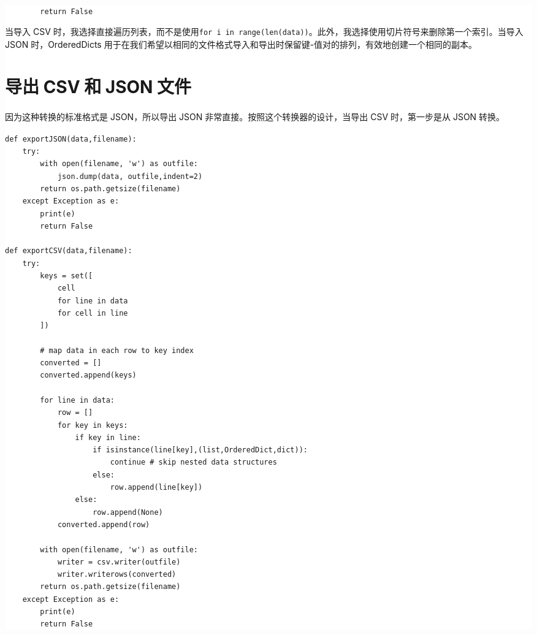 ```
        return False
```

当导入 CSV 时，我选择直接遍历列表，而不是使用`for i in range(len(data))`。此外，我选择使用切片符号来删除第一个索引。当导入 JSON 时，OrderedDicts 用于在我们希望以相同的文件格式导入和导出时保留键-值对的排列，有效地创建一个相同的副本。

# 导出 CSV 和 JSON 文件

因为这种转换的标准格式是 JSON，所以导出 JSON 非常直接。按照这个转换器的设计，当导出 CSV 时，第一步是从 JSON 转换。

```
def exportJSON(data,filename):
    try:
        with open(filename, 'w') as outfile:
            json.dump(data, outfile,indent=2)
        return os.path.getsize(filename)
    except Exception as e:
        print(e)
        return False

def exportCSV(data,filename):
    try:
        keys = set([
            cell
            for line in data
            for cell in line
        ])

        # map data in each row to key index
        converted = []
        converted.append(keys)

        for line in data:
            row = []
            for key in keys:
                if key in line:
                    if isinstance(line[key],(list,OrderedDict,dict)):
                        continue # skip nested data structures
                    else:
                        row.append(line[key])
                else:
                    row.append(None)
            converted.append(row)

        with open(filename, 'w') as outfile:
            writer = csv.writer(outfile)
            writer.writerows(converted)
        return os.path.getsize(filename)
    except Exception as e:
        print(e)
        return False
```
